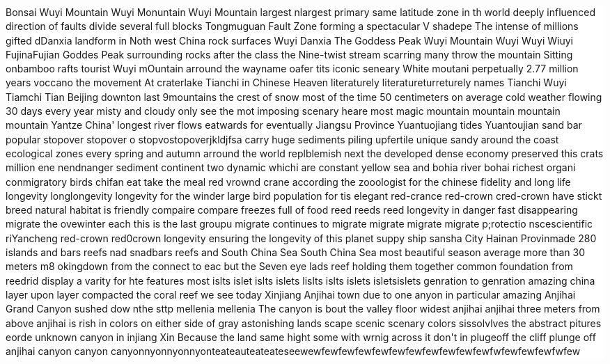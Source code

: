 Bonsai Wuyi Mountain Wuyi Monuntain Wuyi Mountain largest nlargest primary same latitude zone in th world deeply influenced direction of faults divide several full blocks Tongmuguan Fault Zone forming a spectacular V shadepe The intense of millions gifted dDanxia landform in Noth west China rock surfaces Wuyi Danxia The Goddess Peak Wuyi Mountain Wuyi Wuyi Wiuyi FujinaFujian Goddes Peak surrounding rocks after the class the Nine-twist stream scarring many throw the mountain Sitting onbamboo rafts tourist Wuyi mOuntain arround the wayname oafer tits iconic seneary White moutani perpetually 2.77 million years voccano the movement 
At craterlake Tianchi in Chinese Heaven literaturely literatureturreturely names Tianchi Wuyi Tiamchi Tian Beijing downton last 9mountains the crest of snow most of the time 50 centimeters on average cold weather flowing 30 days every year misty and cloudy only see the mot imposing scenary heare most magic mountain mountain mountain mountain Yantze China' longest river flows eatwards for eventually Jiangsu Province Yuantuojiang  tides Yuantoujian sand bar popular stopover stopover o
stopvostopoverjkldjfsa
 carry huge sediments piling upfertile unique sandy around the coast ecological zones every spring and autumn arround the world replblemish next the developed dense  economy preserved this crats million ene nendnanger sediment continent two dynamic whichi  are constant yellow sea and bohia river bohai richest organi conmigratory birds chifan eat take the meal red vrownd crane according the zooologist for the chinese fidelity and long life longevity longlongevity longevity for the winder  large bird population for tis elegant red-crance red-crown cred-crown have stickt breed natural habitat is friendly compaire compare freezes full of food reed reeds reed longevity in danger fast disappearing migrate the ovewinter each this is the last groupu migrate continues to migrate migrate migrate migrate p;rotectio nscescientific riYancheng red-crown red0crown longevity ensuring the longevity of this planet 
 suppy ship sansha City Hainan Provinmade 280 islands and bars reefs nad snadbars reefs and South China Sea South China Sea most beautiful season average more than 30 meters m8 
 okingdown from the connect to eac but the Seven eye lads reef holding them together common foundation from reedrid display a varity for hte features most islts islet islts islets lislts islts islets isletsislets genration to genration amazing china layer upon layer compacted the coral reef we see today
 Xinjiang Anjihai town due to one anyon in particular amazing Anjihai Grand Canyon sushed dow nthe sttp mellenia mellenia The canyon is bout the valley floor widest anjihai anjihai three meters from above anjihai is rish in colors on either side of gray astonishing lands scape scenic scenary colors sissolvlves the abstract pitures eorde unknown canyon in injiang Xin Because the land same hight some with wrnig across it don't in plugeoff the cliff plunge off anjihai canyon canyon canyonnyonnyonnyonteateauteateateseewewfewfewfewfewfewfewfewfewfewfewfwfewfewfewfwfew
 
